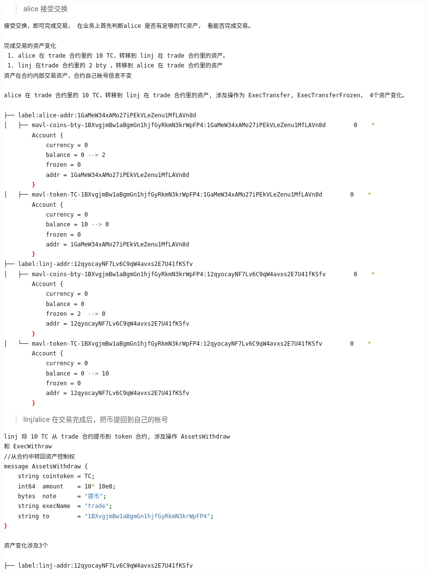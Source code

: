 >alice 接受交换

```bash
接受交换，即可完成交易， 在业务上首先判断alice 是否有足够的TC资产， 看能否完成交易。
 
完成交易的资产变化
 1. alice 在 trade 合约里的 10 TC，转移到 linj 在 trade 合约里的资产。
 1. linj 在trade 合约里的 2 bty ，转移到 alice 在 trade 合约里的资产
资产在合约内部交易资产，合约自己帐号信息不变
 
alice 在 trade 合约里的 10 TC，转移到 linj 在 trade 合约里的资产, 涉及操作为 ExecTransfer, ExecTransferFrozen， 4个资产变化。
 
├── label:alice-addr:1GaMeW34xAMo27iPEkVLeZenu1MfLAVn8d
│   ├── mavl-coins-bty-1BXvgjmBw1aBgmGn1hjfGyRkmN3krWpFP4:1GaMeW34xAMo27iPEkVLeZenu1MfLAVn8d        0    *
        Account {
            currency = 0
            balance = 0 --> 2
            frozen = 0
            addr = 1GaMeW34xAMo27iPEkVLeZenu1MfLAVn8d
        }
│   ├── mavl-token-TC-1BXvgjmBw1aBgmGn1hjfGyRkmN3krWpFP4:1GaMeW34xAMo27iPEkVLeZenu1MfLAVn8d        0    *
        Account {
            currency = 0
            balance = 10 --> 0
            frozen = 0
            addr = 1GaMeW34xAMo27iPEkVLeZenu1MfLAVn8d
        }
├── label:linj-addr:12qyocayNF7Lv6C9qW4avxs2E7U41fKSfv                           
│   ├── mavl-coins-bty-1BXvgjmBw1aBgmGn1hjfGyRkmN3krWpFP4:12qyocayNF7Lv6C9qW4avxs2E7U41fKSfv        0    *
        Account {
            currency = 0
            balance = 0
            frozen = 2  --> 0
            addr = 12qyocayNF7Lv6C9qW4avxs2E7U41fKSfv
        }
│   └── mavl-token-TC-1BXvgjmBw1aBgmGn1hjfGyRkmN3krWpFP4:12qyocayNF7Lv6C9qW4avxs2E7U41fKSfv        0    *
        Account {
            currency = 0
            balance = 0 --> 10
            frozen = 0
            addr = 12qyocayNF7Lv6C9qW4avxs2E7U41fKSfv
        }
```

>linj/alice 在交易完成后，把币提回到自己的帐号

```bash
linj 将 10 TC 从 trade 合约提币到 token 合约, 涉及操作 AssetsWithdraw
和 ExecWithraw
//从合约中转回资产控制权
message AssetsWithdraw {
    string cointoken = TC;
    int64  amount    = 10* 10e8;
    bytes  note      = "提币";
    string execName  = "trade";
    string to        = "1BXvgjmBw1aBgmGn1hjfGyRkmN3krWpFP4";
}
 
资产变化涉及3个
 
├── label:linj-addr:12qyocayNF7Lv6C9qW4avxs2E7U41fKSfv                           
```